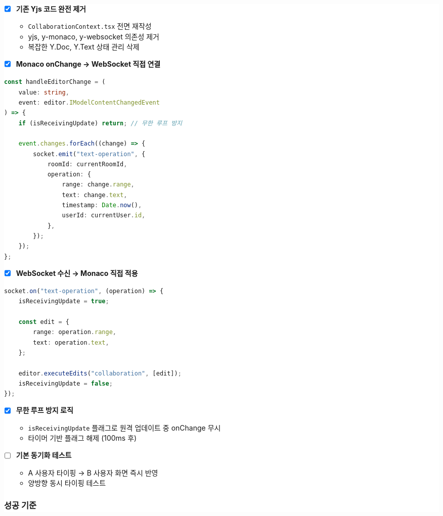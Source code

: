 -   [x] **기존 Yjs 코드 완전 제거**

    -   `CollaborationContext.tsx` 전면 재작성
    -   yjs, y-monaco, y-websocket 의존성 제거
    -   복잡한 Y.Doc, Y.Text 상태 관리 삭제

-   [x] **Monaco onChange → WebSocket 직접 연결**

```typescript
const handleEditorChange = (
    value: string,
    event: editor.IModelContentChangedEvent
) => {
    if (isReceivingUpdate) return; // 무한 루프 방지

    event.changes.forEach((change) => {
        socket.emit("text-operation", {
            roomId: currentRoomId,
            operation: {
                range: change.range,
                text: change.text,
                timestamp: Date.now(),
                userId: currentUser.id,
            },
        });
    });
};
```

-   [x] **WebSocket 수신 → Monaco 직접 적용**

```typescript
socket.on("text-operation", (operation) => {
    isReceivingUpdate = true;

    const edit = {
        range: operation.range,
        text: operation.text,
    };

    editor.executeEdits("collaboration", [edit]);
    isReceivingUpdate = false;
});
```

-   [x] **무한 루프 방지 로직**

    -   `isReceivingUpdate` 플래그로 원격 업데이트 중 onChange 무시
    -   타이머 기반 플래그 해제 (100ms 후)

-   [ ] **기본 동기화 테스트**
    -   A 사용자 타이핑 → B 사용자 화면 즉시 반영
    -   양방향 동시 타이핑 테스트

### 성공 기준
